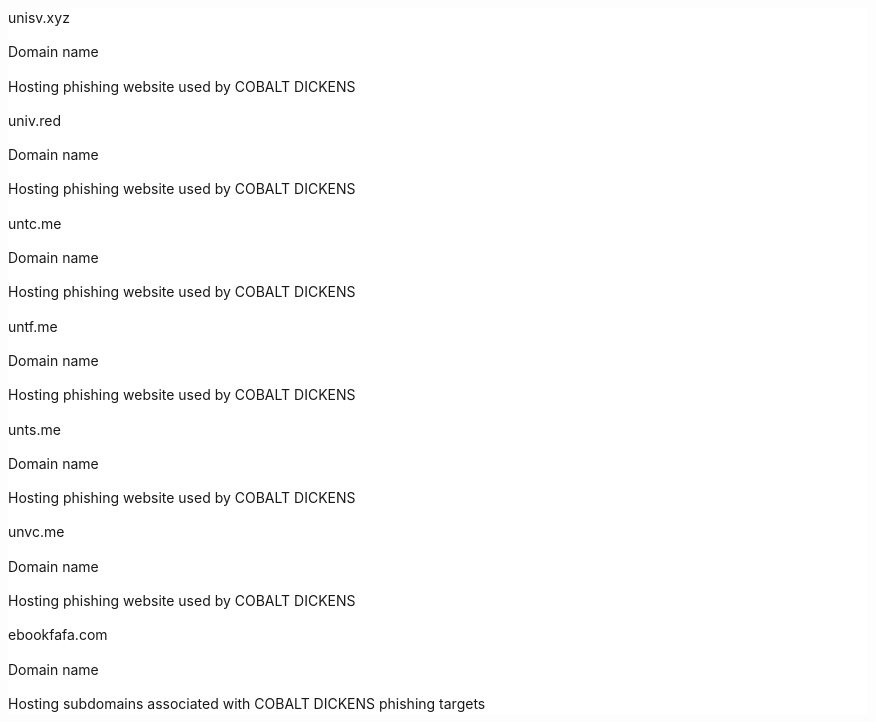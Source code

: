 


unisv.xyz


Domain name


Hosting phishing website used by COBALT DICKENS




univ.red


Domain name


Hosting phishing website used by COBALT DICKENS




untc.me


Domain name


Hosting phishing website used by COBALT DICKENS




untf.me


Domain name


Hosting phishing website used by COBALT DICKENS




unts.me


Domain name


Hosting phishing website used by COBALT DICKENS




unvc.me


Domain name


Hosting phishing website used by COBALT DICKENS




ebookfafa.com


Domain name


Hosting subdomains associated with COBALT DICKENS phishing targets

